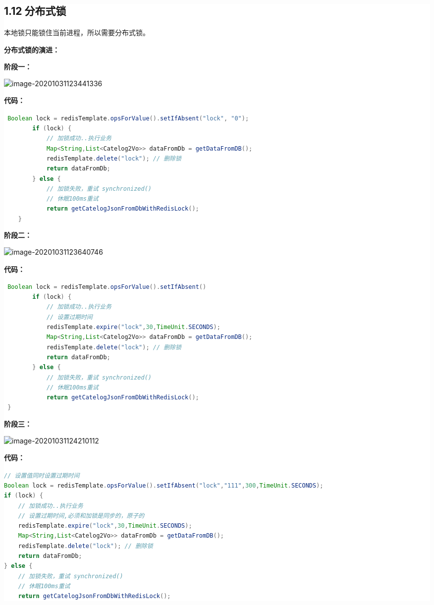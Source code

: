 ## 1.12 分布式锁

本地锁只能锁住当前进程，所以需要分布式锁。

**分布式锁的演进：**

**阶段一：**

![image-20201031123441336](D:\study\github\StudyNote\开发\开发体系\开发规范\img\image-20201031123441336.png)

**代码：**

```java
 Boolean lock = redisTemplate.opsForValue().setIfAbsent("lock", "0");
        if (lock) {
            // 加锁成功..执行业务
            Map<String,List<Catelog2Vo>> dataFromDb = getDataFromDB();
            redisTemplate.delete("lock"); // 删除锁
            return dataFromDb;
        } else {
            // 加锁失败，重试 synchronized()
            // 休眠100ms重试
            return getCatelogJsonFromDbWithRedisLock();
    }
```

**阶段二：**

![image-20201031123640746](D:\study\github\StudyNote\开发\开发体系\开发规范\img\image-20201031123640746.png)

**代码：**

```java
 Boolean lock = redisTemplate.opsForValue().setIfAbsent()
        if (lock) {
            // 加锁成功..执行业务
            // 设置过期时间
            redisTemplate.expire("lock",30,TimeUnit.SECONDS);
            Map<String,List<Catelog2Vo>> dataFromDb = getDataFromDB();
            redisTemplate.delete("lock"); // 删除锁
            return dataFromDb;
        } else {
            // 加锁失败，重试 synchronized()
            // 休眠100ms重试
            return getCatelogJsonFromDbWithRedisLock();
 }
```

**阶段三：**

![image-20201031124210112](D:\study\github\StudyNote\开发\开发体系\开发规范\img\image-20201031124210112.png)

**代码：**

```java
// 设置值同时设置过期时间
Boolean lock = redisTemplate.opsForValue().setIfAbsent("lock","111",300,TimeUnit.SECONDS);
if (lock) {
    // 加锁成功..执行业务
    // 设置过期时间,必须和加锁是同步的，原子的
    redisTemplate.expire("lock",30,TimeUnit.SECONDS);
    Map<String,List<Catelog2Vo>> dataFromDb = getDataFromDB();
    redisTemplate.delete("lock"); // 删除锁
    return dataFromDb;
} else {
    // 加锁失败，重试 synchronized()
    // 休眠100ms重试
    return getCatelogJsonFromDbWithRedisLock();
```